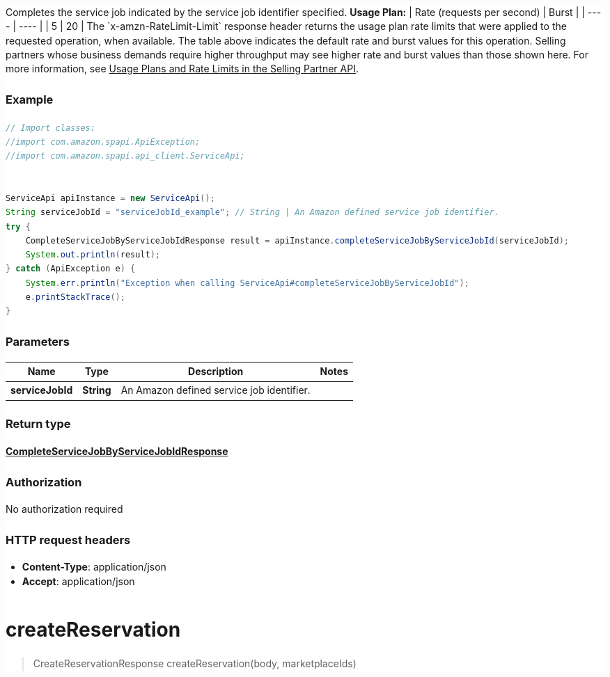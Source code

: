 

Completes the service job indicated by the service job identifier specified.  **Usage Plan:**  | Rate (requests per second) | Burst | | ---- | ---- | | 5 | 20 |  The &#x60;x-amzn-RateLimit-Limit&#x60; response header returns the usage plan rate limits that were applied to the requested operation, when available. The table above indicates the default rate and burst values for this operation. Selling partners whose business demands require higher throughput may see higher rate and burst values than those shown here. For more information, see [Usage Plans and Rate Limits in the Selling Partner API](doc:usage-plans-and-rate-limits-in-the-sp-api).

### Example
```java
// Import classes:
//import com.amazon.spapi.ApiException;
//import com.amazon.spapi.api_client.ServiceApi;


ServiceApi apiInstance = new ServiceApi();
String serviceJobId = "serviceJobId_example"; // String | An Amazon defined service job identifier.
try {
    CompleteServiceJobByServiceJobIdResponse result = apiInstance.completeServiceJobByServiceJobId(serviceJobId);
    System.out.println(result);
} catch (ApiException e) {
    System.err.println("Exception when calling ServiceApi#completeServiceJobByServiceJobId");
    e.printStackTrace();
}
```

### Parameters

Name | Type | Description  | Notes
------------- | ------------- | ------------- | -------------
 **serviceJobId** | **String**| An Amazon defined service job identifier. |

### Return type

[**CompleteServiceJobByServiceJobIdResponse**](CompleteServiceJobByServiceJobIdResponse.md)

### Authorization

No authorization required

### HTTP request headers

 - **Content-Type**: application/json
 - **Accept**: application/json

<a name="createReservation"></a>
# **createReservation**
> CreateReservationResponse createReservation(body, marketplaceIds)
